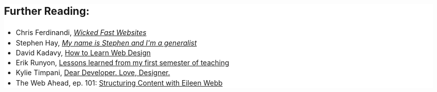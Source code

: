 ## Further Reading:

- Chris Ferdinandi, <em>[Wicked Fast Websites](http://gomakethings.com/downloads/wicked-fast-websites-ebook/wicked-fast-websites.pdf)</em>
- Stephen Hay, <em><a href="http://www.the-haystack.com/2015/07/03/my-name-is-stephen-and-im-a-generalist/">My name is Stephen and I'm a generalist</a></em>
- David Kadavy, [How to Learn Web Design](http://designforhackers.com/blog/how-to-learn-web-design/)
- Erik Runyon, [Lessons learned from my first semester of teaching](http://erikrunyon.com/2014/01/lessons-learned-from-my-first-semester-of-teaching/)
- Kylie Timpani, [Dear Developer. Love, Designer.](https://humaan.com/blog/dear-developer-love-designer/)
- The Web Ahead, ep. 101: [Structuring Content with Eileen Webb](http://thewebahead.net/101)
